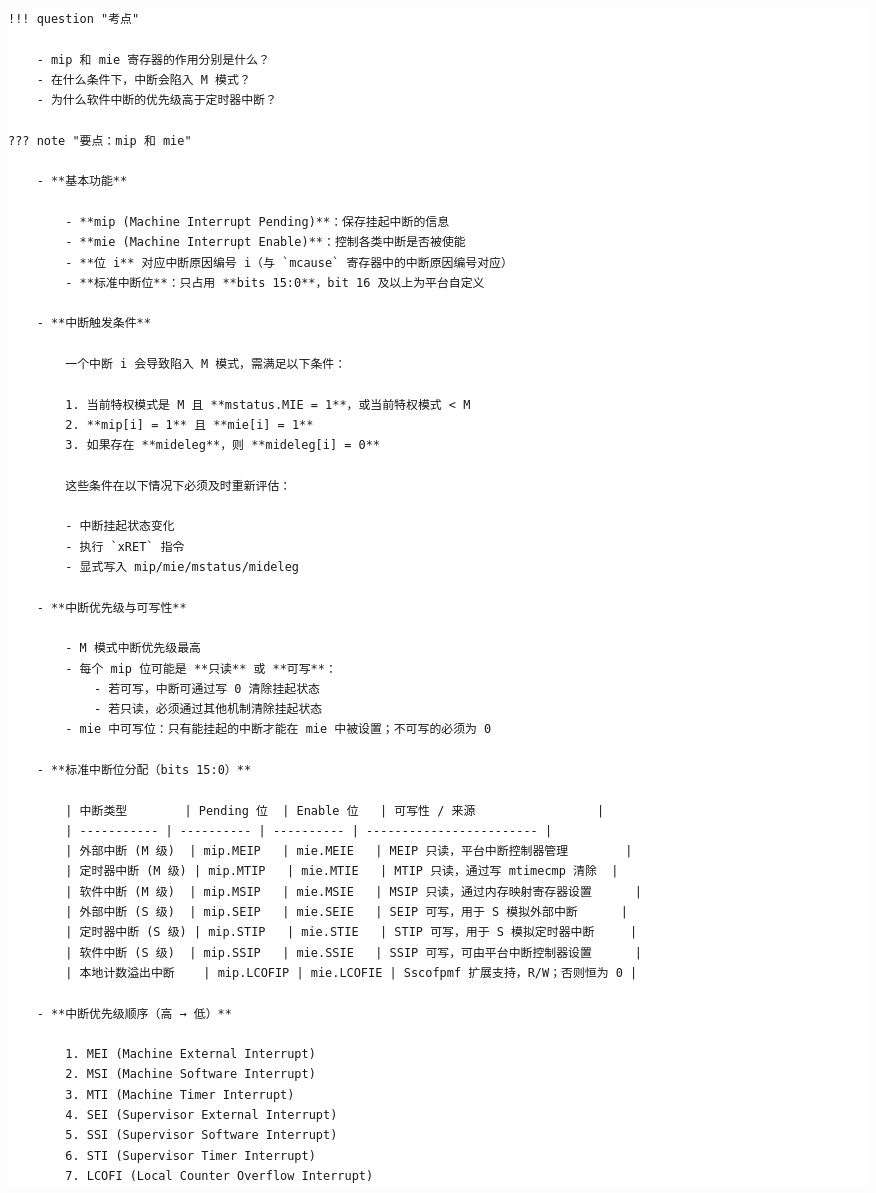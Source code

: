     !!! question "考点"

        - mip 和 mie 寄存器的作用分别是什么？
        - 在什么条件下，中断会陷入 M 模式？
        - 为什么软件中断的优先级高于定时器中断？

    ??? note "要点：mip 和 mie"

        - **基本功能**

            - **mip (Machine Interrupt Pending)**：保存挂起中断的信息
            - **mie (Machine Interrupt Enable)**：控制各类中断是否被使能
            - **位 i** 对应中断原因编号 i（与 `mcause` 寄存器中的中断原因编号对应）
            - **标准中断位**：只占用 **bits 15:0**，bit 16 及以上为平台自定义

        - **中断触发条件**

            一个中断 i 会导致陷入 M 模式，需满足以下条件：

            1. 当前特权模式是 M 且 **mstatus.MIE = 1**，或当前特权模式 < M
            2. **mip[i] = 1** 且 **mie[i] = 1**
            3. 如果存在 **mideleg**，则 **mideleg[i] = 0**

            这些条件在以下情况下必须及时重新评估：

            - 中断挂起状态变化
            - 执行 `xRET` 指令
            - 显式写入 mip/mie/mstatus/mideleg

        - **中断优先级与可写性**

            - M 模式中断优先级最高
            - 每个 mip 位可能是 **只读** 或 **可写**：
                - 若可写，中断可通过写 0 清除挂起状态
                - 若只读，必须通过其他机制清除挂起状态
            - mie 中可写位：只有能挂起的中断才能在 mie 中被设置；不可写的必须为 0

        - **标准中断位分配（bits 15:0）**

            | 中断类型        | Pending 位  | Enable 位   | 可写性 / 来源                 |
            | ----------- | ---------- | ---------- | ------------------------ |
            | 外部中断 (M 级)  | mip.MEIP   | mie.MEIE   | MEIP 只读，平台中断控制器管理        |
            | 定时器中断 (M 级) | mip.MTIP   | mie.MTIE   | MTIP 只读，通过写 mtimecmp 清除  |
            | 软件中断 (M 级)  | mip.MSIP   | mie.MSIE   | MSIP 只读，通过内存映射寄存器设置      |
            | 外部中断 (S 级)  | mip.SEIP   | mie.SEIE   | SEIP 可写，用于 S 模拟外部中断      |
            | 定时器中断 (S 级) | mip.STIP   | mie.STIE   | STIP 可写，用于 S 模拟定时器中断     |
            | 软件中断 (S 级)  | mip.SSIP   | mie.SSIE   | SSIP 可写，可由平台中断控制器设置      |
            | 本地计数溢出中断    | mip.LCOFIP | mie.LCOFIE | Sscofpmf 扩展支持，R/W；否则恒为 0 |

        - **中断优先级顺序（高 → 低）**

            1. MEI (Machine External Interrupt)
            2. MSI (Machine Software Interrupt)
            3. MTI (Machine Timer Interrupt)
            4. SEI (Supervisor External Interrupt)
            5. SSI (Supervisor Software Interrupt)
            6. STI (Supervisor Timer Interrupt)
            7. LCOFI (Local Counter Overflow Interrupt)
